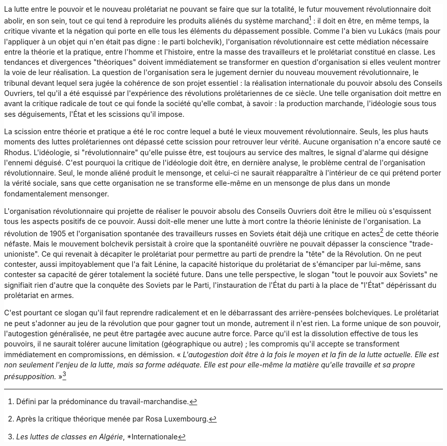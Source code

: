 La lutte entre le pouvoir et le nouveau prolétariat ne pouvant se faire
que sur la totalité, le futur mouvement révolutionnaire doit abolir, en
son sein, tout ce qui tend à reproduire les produits aliénés du système
marchand[^26] : il doit en être, en même temps, la critique vivante et
la négation qui porte en elle tous les éléments du dépassement possible.
Comme l'a bien vu Lukács (mais pour l'appliquer à un objet qui n'en
était pas digne : le parti bolchevik), l'organisation révolutionnaire
est cette médiation nécessaire entre la théorie et la pratique, entre
l'homme et l'histoire, entre la masse des travailleurs et le prolétariat
constitué en classe. Les tendances et divergences "théoriques" doivent
immédiatement se transformer en question d'organisation si elles veulent
montrer la voie de leur réalisation. La question de l'organisation sera
le jugement dernier du nouveau mouvement révolutionnaire, le tribunal
devant lequel sera jugée la cohérence de son projet essentiel : la
réalisation internationale du pouvoir absolu des Conseils Ouvriers, tel
qu'il a été esquissé par l'expérience des révolutions prolétariennes de
ce siècle. Une telle organisation doit mettre en avant la critique
radicale de tout ce qui fonde la société qu'elle combat, à savoir : la
production marchande, l'idéologie sous tous ses déguisements, l'État et
les scissions qu'il impose.

La scission entre théorie et pratique a été le roc contre lequel a buté
le vieux mouvement révolutionnaire. Seuls, les plus hauts moments des
luttes prolétariennes ont dépassé cette scission pour retrouver leur
vérité. Aucune organisation n'a encore sauté ce Rhodus. L'idéologie, si
"révolutionnaire" qu'elle puisse être, est toujours au service des
maîtres, le signal d'alarme qui désigne l'ennemi déguisé. C'est pourquoi
la critique de l'idéologie doit être, en dernière analyse, le problème
central de l'organisation révolutionnaire. Seul, le monde aliéné produit
le mensonge, et celui-ci ne saurait réapparaître à l'intérieur de ce qui
prétend porter la vérité sociale, sans que cette organisation ne se
transforme elle-même en un mensonge de plus dans un monde
fondamentalement mensonger.

L'organisation révolutionnaire qui projette de réaliser le pouvoir
absolu des Conseils Ouvriers doit être le milieu où s'esquissent tous
les aspects positifs de ce pouvoir. Aussi doit-elle mener une lutte à
mort contre la théorie léniniste de l'organisation. La révolution de
1905 et l'organisation spontanée des travailleurs russes en Soviets
était déjà une critique en actes[^27] de cette théorie néfaste. Mais le
mouvement bolchevik persistait à croire que la spontanéité ouvrière ne
pouvait dépasser la conscience "trade-unioniste". Ce qui revenait à
décapiter le prolétariat pour permettre au parti de prendre la "tête" de
la Révolution. On ne peut contester, aussi impitoyablement que l'a fait
Lénine, la capacité historique du prolétariat de s'émanciper par
lui-même, sans contester sa capacité de gérer totalement la société
future. Dans une telle perspective, le slogan "tout le pouvoir aux
Soviets" ne signifiait rien d'autre que la conquête des Soviets par le
Parti, l'instauration de l'État du parti à la place de "l'État"
dépérissant du prolétariat en armes.

C'est pourtant ce slogan qu'il faut reprendre radicalement et en le
débarrassant des arrière-pensées bolcheviques. Le prolétariat ne peut
s'adonner au jeu de la révolution que pour gagner tout un monde,
autrement il n'est rien. La forme unique de son pouvoir, l'autogestion
généralisée, ne peut être partagée avec aucune autre force. Parce qu'il
est la dissolution effective de tous les pouvoirs, il ne saurait tolérer
aucune limitation (géographique ou autre) ; les compromis qu'il accepte
se transforment immédiatement en compromissions, en démission.
« *L'autogestion doit être à la fois le moyen et la fin de la lutte
actuelle. Elle est non seulement l'enjeu de la lutte, mais sa forme
adéquate. Elle est pour elle-même la matière qu'elle travaille et sa
propre présupposition.* »[^28]


[^1]: Kravetz (Marc) connut une certaine notoriété dans les milieux
[^2]: Il va de soi que nous employons ces concepts de spectacle, rôle,
[^3]: Quand on lui chie pas dans la gueule, on lui pisse au cul.
[^4]: Mais sans la conscience révolutionnaire ; l'ouvrier n'avait pas
[^5]: Nous ne parlons pas de celle de l'École Normale Supérieure ou des
[^6]: N'osant pas se réclamer du libéralisme philistin, ils inventent
[^7]: Cf.  *Internationale Situationniste* n° 9 (Rédaction BP 307.03,
[^8]: Voir *La lutte sexuelle des jeunes* et *La fonction de l'orgasme*.
[^9]: Avec le reste de la population, la camisole de force est
[^10]: Sur le gang argumentiste et la disparition de son organe, voir le
[^11]: À cet effet on ne saurait trop recommander la solution, déjà
[^12]: Cf. les dernières aventures de l'U.E.C. et de leurs homologues
[^13]: En ce sens que non seulement la jeunesse la ressent, mais veut
[^14]: Où les partisans du mouvement anti-atomique ont découvert, rendu
[^15]: On pense ici à l'excellente revue *Heatwave* dont l'évolution
[^16]: *KAIHOSHA c/o Dairyuso, 3 Nakanoekimae, Nakanoku, TOKYO JAPON,
[^17]: *Internationale Situationniste*, n° 8.
[^18]: *Internationale Situationniste*, n° 7.
[^19]: Karl Liebknecht à la veille de son assassinat
[^20]: Leur réalisation effective, c'est tendre à industrialiser le pays
[^21]: Depuis 45 ans, en France, le Parti dit Comuniste n'a pas fait un
[^22]: *Internationale Situationniste*, n° 10.
[^23]: Sur leur rôle en Algérie, cf. *Les luttes de classes en Algérie*,
[^24]: *Internationale Situationniste*, n° 9.
[^25]: *Adresse aux révolutionnaires d'Algérie et de tous les pays*,
[^26]: Défini par la prédominance du travail-marchandise.
[^27]: Après la critique théorique menée par Rosa Luxembourg.
[^28]: *Les luttes de classes en Algérie*, *Internationale
[^29]: Socialisme ou Barbarie, Pouvoir Ouvrier, etc. Un groupe comme
[^30]: *Internationale Situationniste*, n° 9.